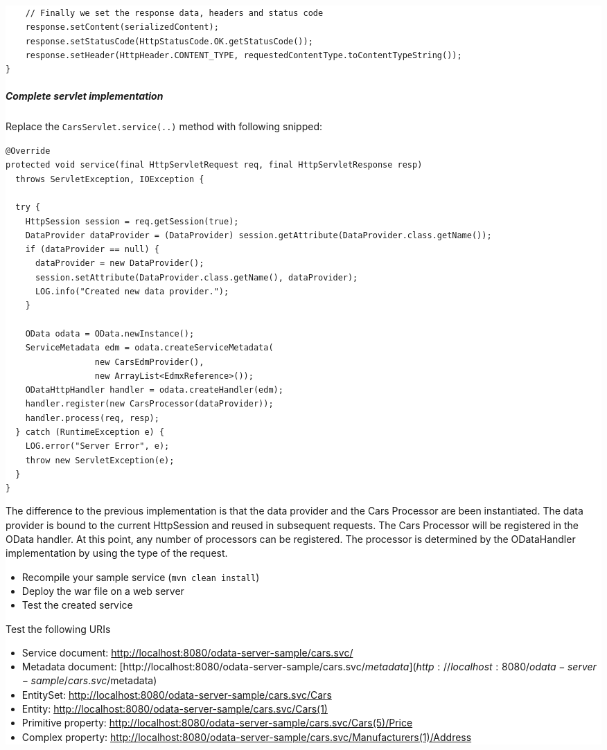         // Finally we set the response data, headers and status code
        response.setContent(serializedContent);
        response.setStatusCode(HttpStatusCode.OK.getStatusCode());
        response.setHeader(HttpHeader.CONTENT_TYPE, requestedContentType.toContentTypeString());
    }

##### Complete servlet implementation

Replace the `CarsServlet.service(..)` method with following snipped:

    @Override
    protected void service(final HttpServletRequest req, final HttpServletResponse resp)
      throws ServletException, IOException {

      try {
        HttpSession session = req.getSession(true);
        DataProvider dataProvider = (DataProvider) session.getAttribute(DataProvider.class.getName());
        if (dataProvider == null) {
          dataProvider = new DataProvider();
          session.setAttribute(DataProvider.class.getName(), dataProvider);
          LOG.info("Created new data provider.");
        }

        OData odata = OData.newInstance();
        ServiceMetadata edm = odata.createServiceMetadata(
                      new CarsEdmProvider(),
                      new ArrayList<EdmxReference>());
        ODataHttpHandler handler = odata.createHandler(edm);
        handler.register(new CarsProcessor(dataProvider));
        handler.process(req, resp);
      } catch (RuntimeException e) {
        LOG.error("Server Error", e);
        throw new ServletException(e);
      }
    }

The difference to the previous implementation is that the data provider and the Cars Processor are been instantiated. The data provider is bound to the current HttpSession and reused in subsequent requests. The Cars Processor will be registered in the OData handler. At this point, any number of processors can be registered. The processor is determined by the ODataHandler implementation by using the type of the request.

* Recompile your sample service  (`mvn clean install`)
* Deploy the war file on a web server
* Test the created service

Test the following URIs

* Service document: [http://localhost:8080/odata-server-sample/cars.svc/](http://localhost:8080/odata-server-sample/cars.svc/)
* Metadata document:	[http://localhost:8080/odata-server-sample/cars.svc/$metadata](http://localhost:8080/odata-server-sample/cars.svc/$metadata)
* EntitySet:	[http://localhost:8080/odata-server-sample/cars.svc/Cars](http://localhost:8080/odata-server-sample/cars.svc/Cars)
* Entity:	[http://localhost:8080/odata-server-sample/cars.svc/Cars(1)](http://localhost:8080/odata-server-sample/cars.svc/Cars(1))
* Primitive property:	[http://localhost:8080/odata-server-sample/cars.svc/Cars(5)/Price](http://localhost:8080/odata-server-sample/cars.svc/Cars(5)/Price)
* Complex property:	[http://localhost:8080/odata-server-sample/cars.svc/Manufacturers(1)/Address](http://localhost:8080/odata-server-sample/cars.svc/Manufacturers(1)/Address)
